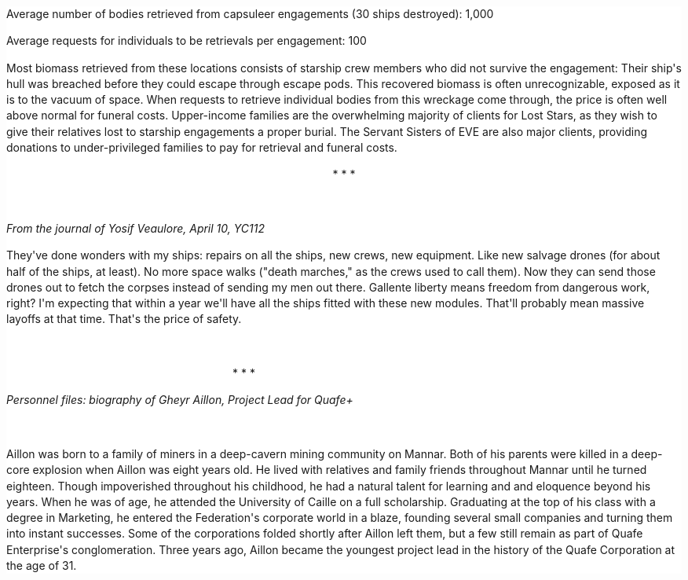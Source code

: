 <p>Average number of bodies retrieved from
capsuleer engagements (30 ships destroyed): 1,000</p>

<p>Average requests for individuals to be
retrievals per engagement: 100 </p>

<p></p>

<p>Most biomass retrieved from these locations
consists of starship crew members who did not survive the engagement: Their
ship's hull was breached before they could escape through escape pods. This
recovered biomass is often unrecognizable, exposed as it is to the vacuum of
space. When requests to retrieve individual bodies from this wreckage come
through, the price is often well above normal for funeral costs. Upper-income
families are the overwhelming majority of clients for Lost Stars, as they wish
to give their relatives lost to starship engagements a proper burial. The
Servant Sisters of EVE are also major clients, providing donations to
under-privileged families to pay for retrieval and funeral costs.</p>

<p></p>

<p align="center" style="text-align:center">* *
*</p>

<p align="center" style="text-align:center"> </p>

<p><i>From the journal of Yosif Veaulore,
April 10, YC112</i></p>

<p></p>

<p>They've done wonders with my ships: repairs
on all the ships, new crews, new equipment. Like new salvage drones (for about
half of the ships, at least). No more space walks ("death marches," as the
crews used to call them). Now they can send those drones out to fetch the
corpses instead of sending my men out there. Gallente liberty means freedom
from dangerous work, right? I'm expecting that within a year we'll have all the
ships fitted with these new modules. That'll probably mean massive layoffs at
that time. That's the price of safety. </p>

<i> </i>


<p></p>

<p style="margin-left:2.5in;text-indent:.5in">*
* *</p>

<p></p>

<p><i>Personnel files: biography of Gheyr
Aillon, Project Lead for Quafe+</i></p>

<i> </i>


<p>Aillon was born to a family of miners in a
deep-cavern mining community on Mannar. Both of his parents were killed in a
deep-core explosion when Aillon was eight years old. He lived with relatives
and family friends throughout Mannar until he turned eighteen. Though
impoverished throughout his childhood, he had a natural talent for learning and
and eloquence beyond his years. When he was of age, he attended the University of
Caille on a full scholarship. Graduating at the top of his class with a degree
in Marketing, he entered the Federation's corporate world in a blaze, founding
several small companies and turning them into instant successes. Some of the
corporations folded shortly after Aillon left them, but a few still remain as
part of Quafe Enterprise's conglomeration. Three years ago, Aillon became the
youngest project lead in the history of the Quafe Corporation at the age of 31.</p>
